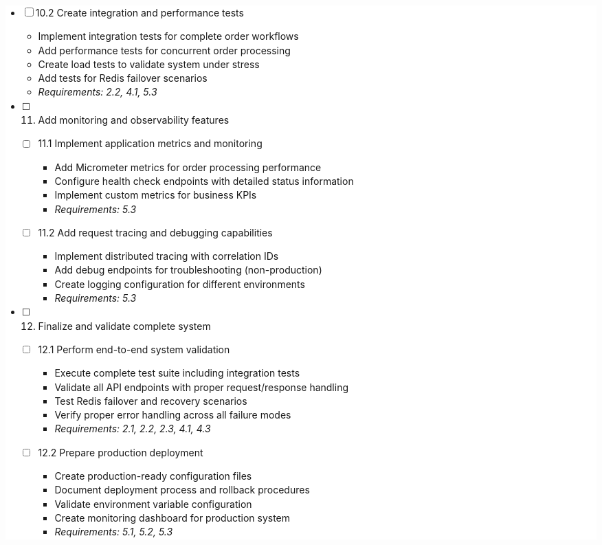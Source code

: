   - [ ] 10.2 Create integration and performance tests
    - Implement integration tests for complete order workflows
    - Add performance tests for concurrent order processing
    - Create load tests to validate system under stress
    - Add tests for Redis failover scenarios
    - _Requirements: 2.2, 4.1, 5.3_

- [ ] 11. Add monitoring and observability features
  - [ ] 11.1 Implement application metrics and monitoring
    - Add Micrometer metrics for order processing performance
    - Configure health check endpoints with detailed status information
    - Implement custom metrics for business KPIs
    - _Requirements: 5.3_

  - [ ] 11.2 Add request tracing and debugging capabilities
    - Implement distributed tracing with correlation IDs
    - Add debug endpoints for troubleshooting (non-production)
    - Create logging configuration for different environments
    - _Requirements: 5.3_

- [ ] 12. Finalize and validate complete system
  - [ ] 12.1 Perform end-to-end system validation
    - Execute complete test suite including integration tests
    - Validate all API endpoints with proper request/response handling
    - Test Redis failover and recovery scenarios
    - Verify proper error handling across all failure modes
    - _Requirements: 2.1, 2.2, 2.3, 4.1, 4.3_

  - [ ] 12.2 Prepare production deployment
    - Create production-ready configuration files
    - Document deployment process and rollback procedures
    - Validate environment variable configuration
    - Create monitoring dashboard for production system
    - _Requirements: 5.1, 5.2, 5.3_